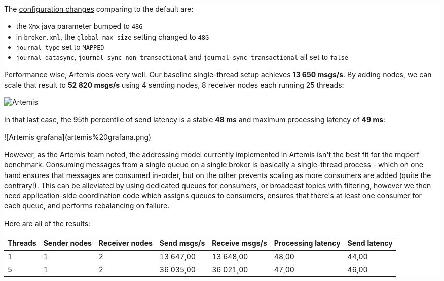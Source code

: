The [configuration changes](https://github.com/softwaremill/mqperf/blob/master/ansible/roles/artemis/templates/broker.xml.j2) comparing to the default are:

* the `Xmx` java parameter bumped to `48G`
* in `broker.xml`, the `global-max-size` setting changed to `48G`
* `journal-type` set to `MAPPED`
* `journal-datasync`, `journal-sync-non-transactional` and `journal-sync-transactional` all set to `false`

Performance wise, Artemis does very well. Our baseline single-thread setup achieves **13 650 msgs/s**. By adding nodes, we can scale that result to **52 820 msgs/s** using 4 sending nodes, 8 receiver nodes each running 25 threads:

![Artemis](artemis.png)

In that last case, the 95th percentile of send latency is a stable **48 ms** and maximum processing latency of **49 ms**:

<a href="https://snapshot.raintank.io/dashboard/snapshot/B8uS0BtsxL19pop34pB7HwRIaf0ljQ72" target="_blank">
  ![Artemis grafana](artemis%20grafana.png) 
</a>

However, as the Artemis team [noted](https://github.com/softwaremill/mqperf/pull/58), the addressing model currently implemented in Artemis isn't the best fit for the mqperf benchmark. Consuming messages from a single queue on a single broker is basically a single-thread process - which on one hand ensures that messages are consumed in-order, but on the other prevents scaling as more consumers are added (quite the contrary!). This can be alleviated by using dedicated queues for consumers, or broadcast topics with filtering, however we then need application-side coordination code which assigns queues to consumers, ensures that there's at least one consumer for each queue, and performs rebalancing on failure.

Here are all of the results:

<table>
  <thead>
    <tr>
      <th>Threads</th>
      <th>Sender nodes</th>
      <th>Receiver nodes</th>
      <th>Send msgs/s</th>
      <th>Receive msgs/s</th>
      <th>Processing latency</th>
      <th>Send latency</th>
    </tr>
  </thead>
  <tbody>
    <tr>
      <td>1</td>
      <td>1</td>
      <td>2</td>
      <td>13 647,00</td>
      <td>13 648,00</td>
      <td>48,00</td>
      <td>44,00</td>
    </tr>
    <tr>
      <td>5</td>
      <td>1</td>
      <td>2</td>
      <td>36 035,00</td>
      <td>36 021,00</td>
      <td>47,00</td>
      <td>46,00</td>
    </tr>
    <tr>